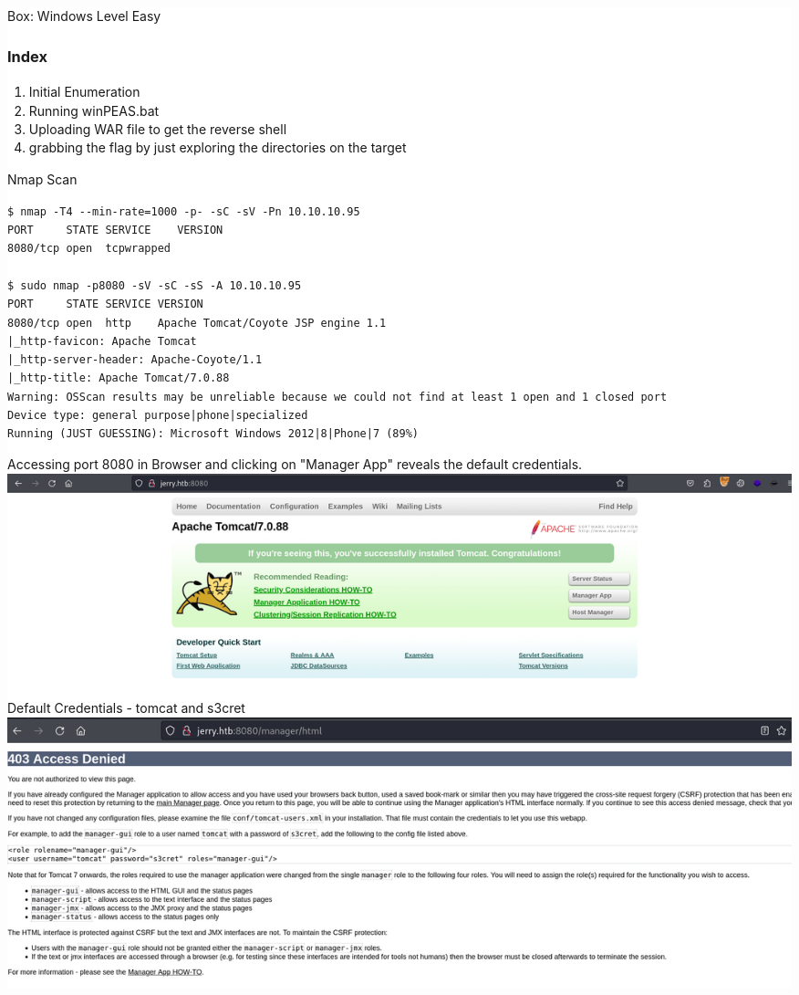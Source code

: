 Box: Windows
Level Easy

### Index
1. Initial Enumeration
2. Running winPEAS.bat 
3. Uploading WAR file to get the reverse shell
4. grabbing the flag by just exploring the directories on the target

Nmap Scan
```
$ nmap -T4 --min-rate=1000 -p- -sC -sV -Pn 10.10.10.95
PORT     STATE SERVICE    VERSION
8080/tcp open  tcpwrapped

$ sudo nmap -p8080 -sV -sC -sS -A 10.10.10.95  
PORT     STATE SERVICE VERSION
8080/tcp open  http    Apache Tomcat/Coyote JSP engine 1.1
|_http-favicon: Apache Tomcat
|_http-server-header: Apache-Coyote/1.1
|_http-title: Apache Tomcat/7.0.88
Warning: OSScan results may be unreliable because we could not find at least 1 open and 1 closed port
Device type: general purpose|phone|specialized
Running (JUST GUESSING): Microsoft Windows 2012|8|Phone|7 (89%)

```

Accessing port 8080 in Browser and clicking on "Manager App" reveals the default credentials.
![](Pasted%20image%2020240811003001.png)

Default Credentials - tomcat and s3cret
![](Pasted%20image%2020240811003030.png)
